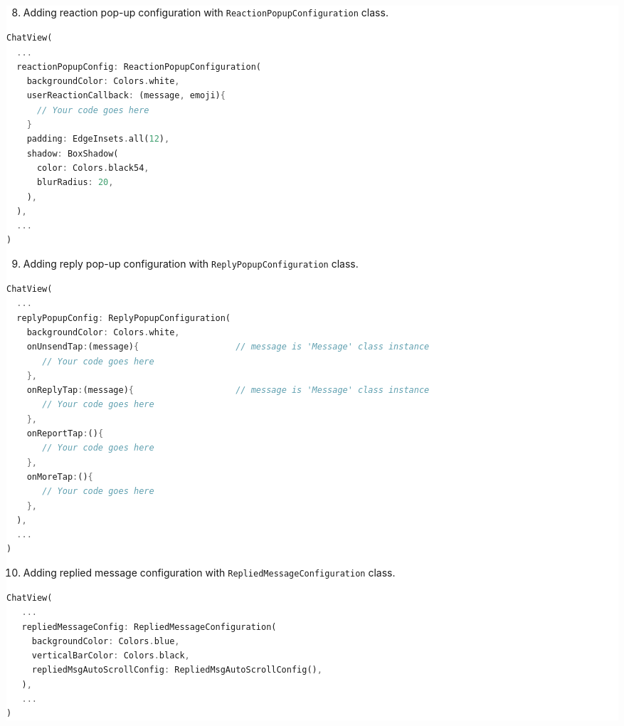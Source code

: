 
8. Adding reaction pop-up configuration with `ReactionPopupConfiguration` class.
```dart
ChatView(
  ...
  reactionPopupConfig: ReactionPopupConfiguration(
    backgroundColor: Colors.white,
    userReactionCallback: (message, emoji){
      // Your code goes here
    }
    padding: EdgeInsets.all(12),
    shadow: BoxShadow(
      color: Colors.black54,
      blurRadius: 20,
    ),
  ),
  ...
)
```

9. Adding reply pop-up configuration with `ReplyPopupConfiguration` class.
```dart
ChatView(
  ...
  replyPopupConfig: ReplyPopupConfiguration(
    backgroundColor: Colors.white,
    onUnsendTap:(message){                   // message is 'Message' class instance
       // Your code goes here
    },
    onReplyTap:(message){                    // message is 'Message' class instance
       // Your code goes here
    },
    onReportTap:(){
       // Your code goes here
    },
    onMoreTap:(){
       // Your code goes here
    },
  ),
  ...
)
```

10. Adding replied message configuration with `RepliedMessageConfiguration` class.
```dart
ChatView(
   ...
   repliedMessageConfig: RepliedMessageConfiguration(
     backgroundColor: Colors.blue,
     verticalBarColor: Colors.black,
     repliedMsgAutoScrollConfig: RepliedMsgAutoScrollConfig(),
   ),
   ...
)
```

